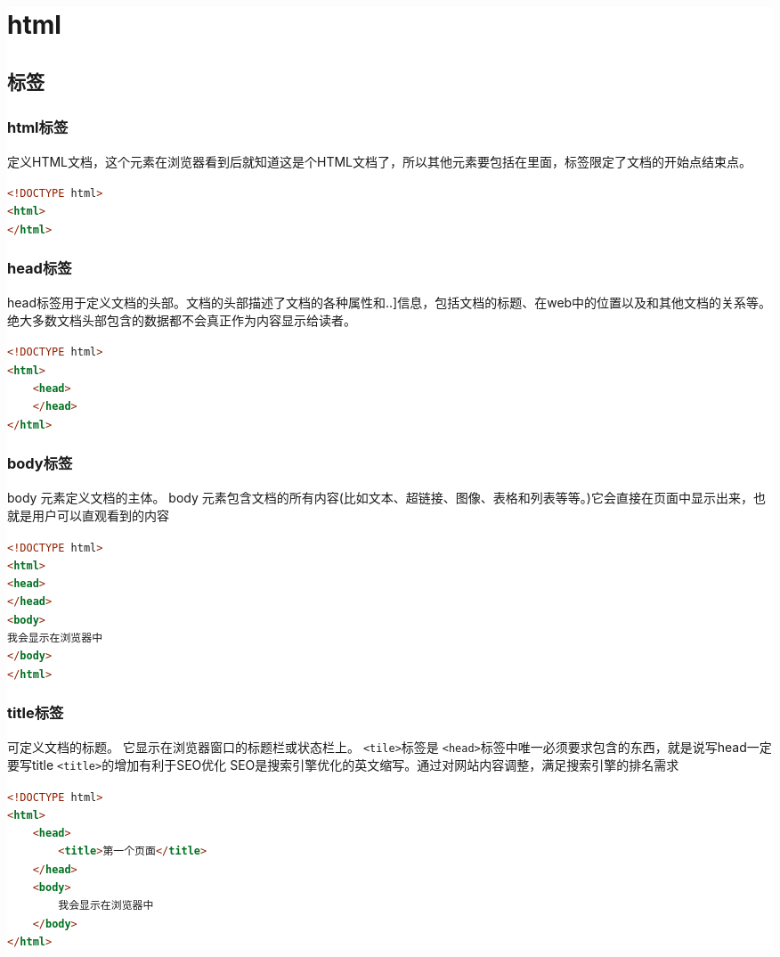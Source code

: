 # html

## 标签

### html标签

定义HTML文档，这个元素在浏览器看到后就知道这是个HTML文档了，所以其他元素要包括在里面，标签限定了文档的开始点结束点。

```html
<!DOCTYPE html>
<html>
</html> 
```

### head标签

head标签用于定义文档的头部。文档的头部描述了文档的各种属性和..]信息，包括文档的标题、在web中的位置以及和其他文档的关系等。绝大多数文档头部包含的数据都不会真正作为内容显示给读者。

```html
<!DOCTYPE html>
<html>
	<head>
	</head>
</html>
```

### body标签

body 元素定义文档的主体。
body 元素包含文档的所有内容(比如文本、超链接、图像、表格和列表等等。)它会直接在页面中显示出来，也就是用户可以直观看到的内容 

```html
<!DOCTYPE html>
<html>
<head>
</head>
<body>
我会显示在浏览器中
</body>
</html>
```

### title标签

可定义文档的标题。
 它显示在浏览器窗口的标题栏或状态栏上。
`<tile>`标签是 `<head>`标签中唯一必须要求包含的东西，就是说写head一定要写title
`<title>`的增加有利于SEO优化
SEO是搜索引擎优化的英文缩写。通过对网站内容调整，满足搜索引擎的排名需求

```html
<!DOCTYPE html>
<html>
    <head>
   	 	<title>第一个页面</title>
    </head>
    <body>
    	我会显示在浏览器中
    </body>
</html>
```
